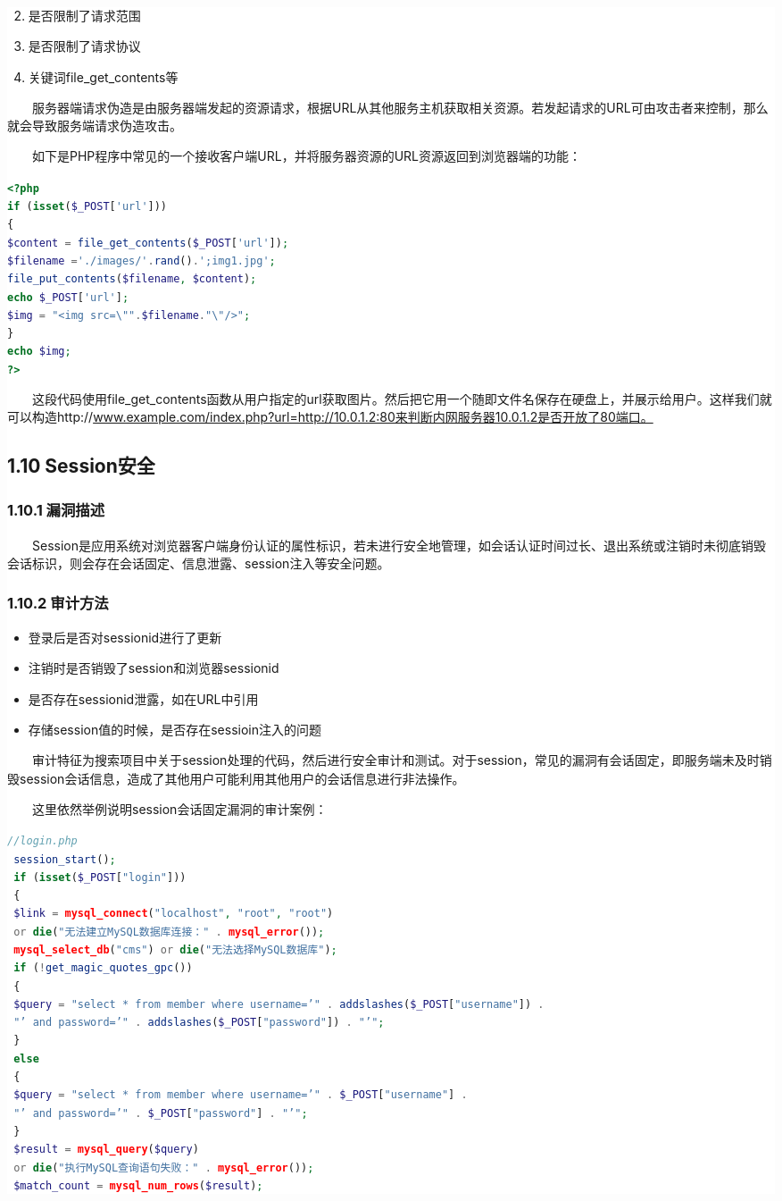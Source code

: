 2. 是否限制了请求范围
3. 是否限制了请求协议

4. 关键词file_get_contents等

&emsp;&emsp;服务器端请求伪造是由服务器端发起的资源请求，根据URL从其他服务主机获取相关资源。若发起请求的URL可由攻击者来控制，那么就会导致服务端请求伪造攻击。

&emsp;&emsp;如下是PHP程序中常见的一个接收客户端URL，并将服务器资源的URL资源返回到浏览器端的功能：

```php
<?php
if (isset($_POST['url'])) 
{ 
$content = file_get_contents($_POST['url']); 
$filename ='./images/'.rand().';img1.jpg'; 
file_put_contents($filename, $content); 
echo $_POST['url']; 
$img = "<img src=\"".$filename."\"/>"; 
} 
echo $img; 
?>
```

&emsp;&emsp;这段代码使用file_get_contents函数从用户指定的url获取图片。然后把它用一个随即文件名保存在硬盘上，并展示给用户。这样我们就可以构造http://www.example.com/index.php?url=http://10.0.1.2:80来判断内网服务器10.0.1.2是否开放了80端口。

## 1.10    Session安全

### 1.10.1 漏洞描述

&emsp;&emsp;Session是应用系统对浏览器客户端身份认证的属性标识，若未进行安全地管理，如会话认证时间过长、退出系统或注销时未彻底销毁会话标识，则会存在会话固定、信息泄露、session注入等安全问题。

### 1.10.2 审计方法

- 登录后是否对sessionid进行了更新

- 注销时是否销毁了session和浏览器sessionid

- 是否存在sessionid泄露，如在URL中引用

- 存储session值的时候，是否存在sessioin注入的问题

&emsp;&emsp;审计特征为搜索项目中关于session处理的代码，然后进行安全审计和测试。对于session，常见的漏洞有会话固定，即服务端未及时销毁session会话信息，造成了其他用户可能利用其他用户的会话信息进行非法操作。

&emsp;&emsp;这里依然举例说明session会话固定漏洞的审计案例：

```php
//login.php
 session_start();
 if (isset($_POST["login"]))
 {
 $link = mysql_connect("localhost", "root", "root")
 or die("无法建立MySQL数据库连接：" . mysql_error());
 mysql_select_db("cms") or die("无法选择MySQL数据库");
 if (!get_magic_quotes_gpc())
 {
 $query = "select * from member where username=’" . addslashes($_POST["username"]) .
 "’ and password=’" . addslashes($_POST["password"]) . "’";
 }
 else
 {
 $query = "select * from member where username=’" . $_POST["username"] .
 "’ and password=’" . $_POST["password"] . "’";
 }
 $result = mysql_query($query)
 or die("执行MySQL查询语句失败：" . mysql_error());
 $match_count = mysql_num_rows($result);
```